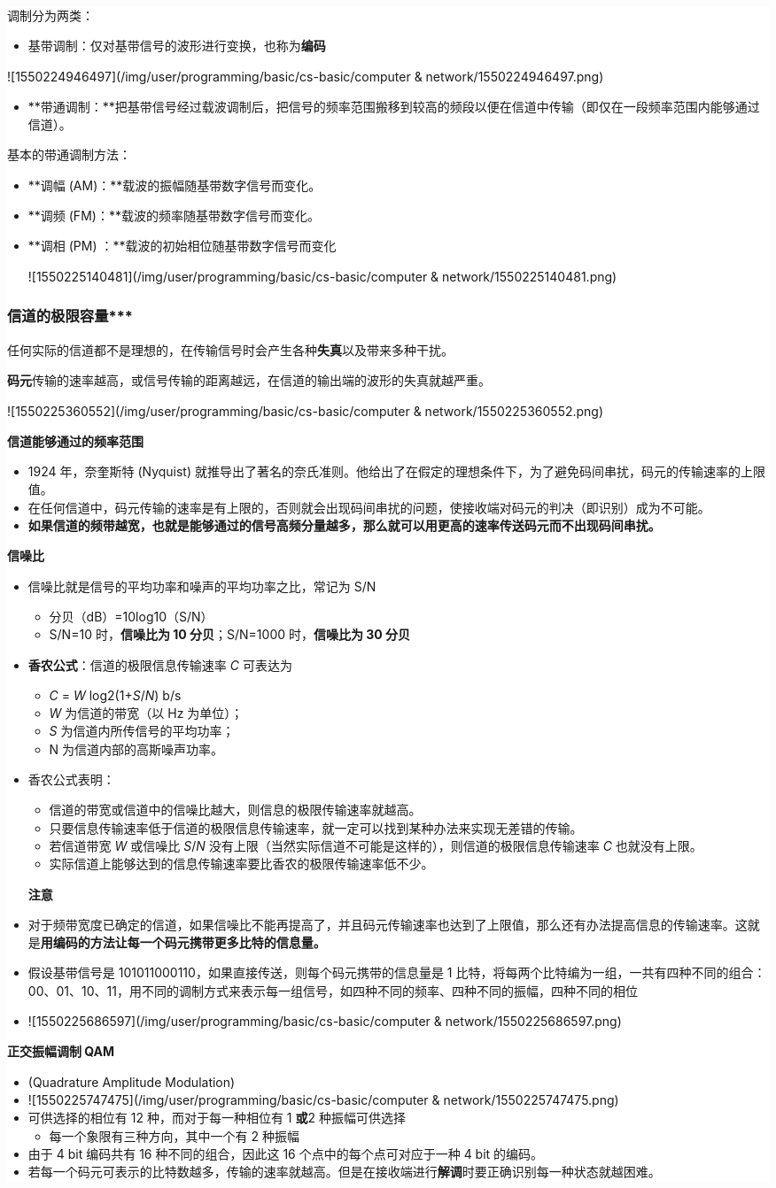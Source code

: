 调制分为两类：

- 基带调制：仅对基带信号的波形进行变换，也称为**编码**


![1550224946497](/img/user/programming/basic/cs-basic/computer & network/1550224946497.png)


- **带通调制：**把基带信号经过载波调制后，把信号的频率范围搬移到较高的频段以便在信道中传输（即仅在一段频率范围内能够通过信道）。

基本的带通调制方法：

- **调幅 (AM)：**载波的振幅随基带数字信号而变化。
- **调频 (FM)：**载波的频率随基带数字信号而变化。
- **调相 (PM) ：**载波的初始相位随基带数字信号而变化

  ![1550225140481](/img/user/programming/basic/cs-basic/computer & network/1550225140481.png)

### 信道的极限容量***

任何实际的信道都不是理想的，在传输信号时会产生各种**失真**以及带来多种干扰。

**码元**传输的速率越高，或信号传输的距离越远，在信道的输出端的波形的失真就越严重。

![1550225360552](/img/user/programming/basic/cs-basic/computer & network/1550225360552.png)

**信道能够通过的频率范围**

+ 1924 年，奈奎斯特 (Nyquist) 就推导出了著名的奈氏准则。他给出了在假定的理想条件下，为了避免码间串扰，码元的传输速率的上限值。
+ 在任何信道中，码元传输的速率是有上限的，否则就会出现码间串扰的问题，使接收端对码元的判决（即识别）成为不可能。
+ **如果信道的频带越宽，也就是能够通过的信号高频分量越多，那么就可以用更高的速率传送码元而不出现码间串扰。**

**信噪比**

- 信噪比就是信号的平均功率和噪声的平均功率之比，常记为 S/N
  - 分贝（dB）=10log10（S/N）
  - S/N=10 时，**信噪比为 10 分贝**；S/N=1000 时，**信噪比为 30 分贝**
- **香农公式**：信道的极限信息传输速率 *C* 可表达为
  - *C* = *W* log2(1+*S*/*N*) b/s
  - *W* 为信道的带宽（以 Hz 为单位）；
  - *S* 为信道内所传信号的平均功率；
  - N 为信道内部的高斯噪声功率。
- 香农公式表明：
  - 信道的带宽或信道中的信噪比越大，则信息的极限传输速率就越高。
  - 只要信息传输速率低于信道的极限信息传输速率，就一定可以找到某种办法来实现无差错的传输。
  - 若信道带宽 *W* 或信噪比 *S*/*N* 没有上限（当然实际信道不可能是这样的），则信道的极限信息传输速率 *C* 也就没有上限。
  - 实际信道上能够达到的信息传输速率要比香农的极限传输速率低不少。

  **注意**

- 对于频带宽度已确定的信道，如果信噪比不能再提高了，并且码元传输速率也达到了上限值，那么还有办法提高信息的传输速率。这就是**用编码的方法让每一个码元携带更多比特的信息量。**
- 假设基带信号是 101011000110，如果直接传送，则每个码元携带的信息量是 1 比特，将每两个比特编为一组，一共有四种不同的组合：00、01、10、11，用不同的调制方式来表示每一组信号，如四种不同的频率、四种不同的振幅，四种不同的相位
- ![1550225686597](/img/user/programming/basic/cs-basic/computer & network/1550225686597.png)

**正交振幅调制 QAM**

- (Quadrature Amplitude Modulation)
- ![1550225747475](/img/user/programming/basic/cs-basic/computer & network/1550225747475.png)
- 可供选择的相位有 12 种，而对于每一种相位有 1 **或**2 种振幅可供选择
  - 每一个象限有三种方向，其中一个有 2 种振幅
- 由于 4 bit 编码共有 16 种不同的组合，因此这 16 个点中的每个点可对应于一种 4 bit 的编码。
- 若每一个码元可表示的比特数越多，传输的速率就越高。但是在接收端进行**解调**时要正确识别每一种状态就越困难。

